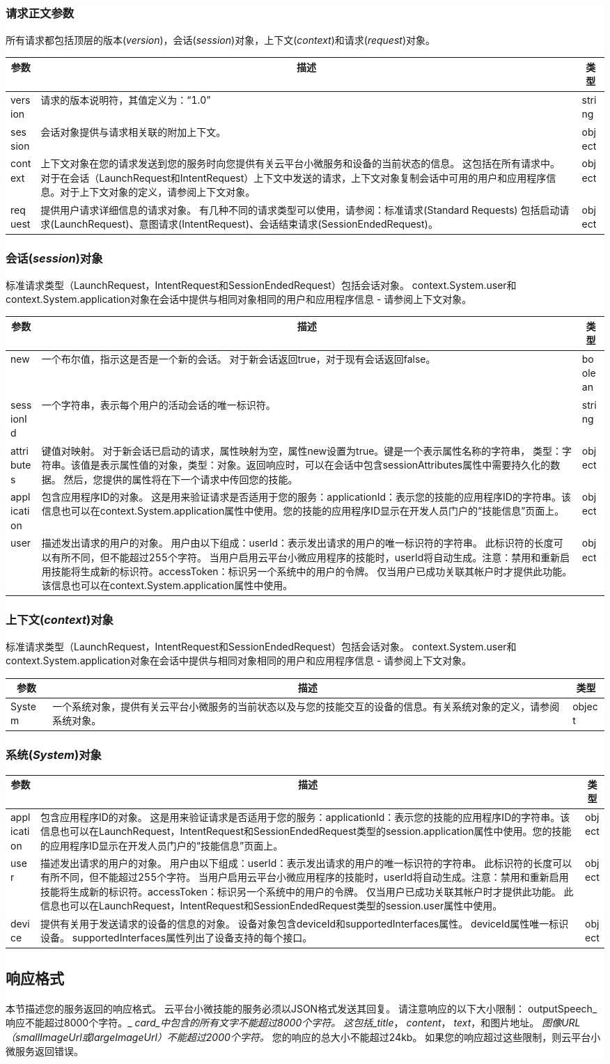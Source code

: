 ### 请求正文参数
所有请求都包括顶层的版本(_version_)，会话(_session_)对象，上下文(_context_)和请求(_request_)对象。

| 参数 | 描述 | 类型 |
| --- | --- | --- |
| version | 请求的版本说明符，其值定义为：“1.0” | string |
| session | 会话对象提供与请求相关联的附加上下文。 | object |
| context | 上下文对象在您的请求发送到您的服务时向您提供有关云平台小微服务和设备的当前状态的信息。 这包括在所有请求中。 对于在会话（LaunchRequest和IntentRequest）上下文中发送的请求，上下文对象复制会话中可用的用户和应用程序信息。对于上下文对象的定义，请参阅上下文对象。 | object |
| request | 提供用户请求详细信息的请求对象。 有几种不同的请求类型可以使用，请参阅：标准请求(Standard Requests) 包括启动请求(LaunchRequest)、意图请求(IntentRequest)、会话结束请求(SessionEndedRequest)。 | object |

### 会话(_session_)对象

标准请求类型（LaunchRequest，IntentRequest和SessionEndedRequest）包括会话对象。 context.System.user和context.System.application对象在会话中提供与相同对象相同的用户和应用程序信息 - 请参阅上下文对象。

| 参数 | 描述 | 类型 |
| --- | --- | --- |
| new | 一个布尔值，指示这是否是一个新的会话。 对于新会话返回true，对于现有会话返回false。 | boolean |
| sessionId | 一个字符串，表示每个用户的活动会话的唯一标识符。 | string |
| attributes | 键值对映射。 对于新会话已启动的请求，属性映射为空，属性new设置为true。键是一个表示属性名称的字符串， 类型：字符串。该值是表示属性值的对象，类型：对象。返回响应时，可以在会话中包含sessionAttributes属性中需要持久化的数据。 然后，您提供的属性将在下一个请求中传回您的技能。 | object |
| application | 包含应用程序ID的对象。 这是用来验证请求是否适用于您的服务：applicationId：表示您的技能的应用程序ID的字符串。该信息也可以在context.System.application属性中使用。您的技能的应用程序ID显示在开发人员门户的“技能信息”页面上。 | object |
| user | 描述发出请求的用户的对象。 用户由以下组成：userId：表示发出请求的用户的唯一标识符的字符串。 此标识符的长度可以有所不同，但不能超过255个字符。 当用户启用云平台小微应用程序的技能时，userId将自动生成。注意：禁用和重新启用技能将生成新的标识符。accessToken：标识另一个系统中的用户的令牌。 仅当用户已成功关联其帐户时才提供此功能。 该信息也可以在context.System.application属性中使用。 | object |

### 上下文(_context_)对象

标准请求类型（LaunchRequest，IntentRequest和SessionEndedRequest）包括会话对象。 context.System.user和context.System.application对象在会话中提供与相同对象相同的用户和应用程序信息 - 请参阅上下文对象。

| 参数 | 描述 | 类型 |
| --- | --- | --- |
| System | 一个系统对象，提供有关云平台小微服务的当前状态以及与您的技能交互的设备的信息。有关系统对象的定义，请参阅系统对象。 | object |

### 系统(_System_)对象

| 参数 | 描述 | 类型 |
| --- | --- | --- |
| application | 包含应用程序ID的对象。 这是用来验证请求是否适用于您的服务：applicationId：表示您的技能的应用程序ID的字符串。该信息也可以在LaunchRequest，IntentRequest和SessionEndedRequest类型的session.application属性中使用。您的技能的应用程序ID显示在开发人员门户的“技能信息”页面上。 | object |
| user | 描述发出请求的用户的对象。 用户由以下组成：userId：表示发出请求的用户的唯一标识符的字符串。 此标识符的长度可以有所不同，但不能超过255个字符。 当用户启用云平台小微应用程序的技能时，userId将自动生成。注意：禁用和重新启用技能将生成新的标识符。accessToken：标识另一个系统中的用户的令牌。 仅当用户已成功关联其帐户时才提供此功能。 此信息也可以在LaunchRequest，IntentRequest和SessionEndedRequest类型的session.user属性中使用。 | object |
| device | 提供有关用于发送请求的设备的信息的对象。 设备对象包含deviceId和supportedInterfaces属性。 deviceId属性唯一标识设备。 supportedInterfaces属性列出了设备支持的每个接口。 | object |

## 响应格式

本节描述您的服务返回的响应格式。 云平台小微技能的服务必须以JSON格式发送其回复。 请注意响应的以下大小限制：
outputSpeech_响应不能超过8000个字符。_ _card_中包含的所有文字不能超过8000个字符。 这包括_title_， _content_， _text_，和图片地址。 _图像URL（smallImageUrl或largeImageUrl）不能超过2000个字符。_ 您的响应的总大小不能超过24kb。 如果您的响应超过这些限制，则云平台小微服务返回错误。
